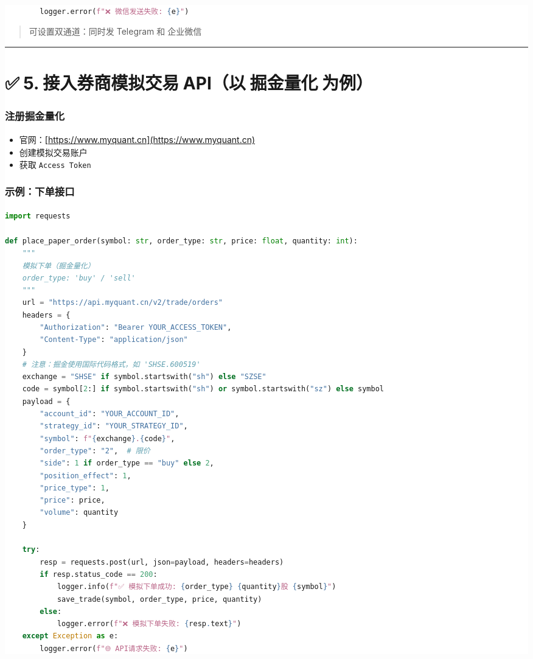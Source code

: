 ```python
        logger.error(f"❌ 微信发送失败: {e}")
```

> 可设置双通道：同时发 Telegram 和 企业微信

---

# ✅ 5. 接入券商模拟交易 API（以 掘金量化 为例）

### 注册掘金量化
- 官网：[https://www.myquant.cn](https://www.myquant.cn)
- 创建模拟交易账户
- 获取 `Access Token`

### 示例：下单接口

```python
import requests

def place_paper_order(symbol: str, order_type: str, price: float, quantity: int):
    """
    模拟下单（掘金量化）
    order_type: 'buy' / 'sell'
    """
    url = "https://api.myquant.cn/v2/trade/orders"
    headers = {
        "Authorization": "Bearer YOUR_ACCESS_TOKEN",
        "Content-Type": "application/json"
    }
    # 注意：掘金使用国际代码格式，如 'SHSE.600519'
    exchange = "SHSE" if symbol.startswith("sh") else "SZSE"
    code = symbol[2:] if symbol.startswith("sh") or symbol.startswith("sz") else symbol
    payload = {
        "account_id": "YOUR_ACCOUNT_ID",
        "strategy_id": "YOUR_STRATEGY_ID",
        "symbol": f"{exchange}.{code}",
        "order_type": "2",  # 限价
        "side": 1 if order_type == "buy" else 2,
        "position_effect": 1,
        "price_type": 1,
        "price": price,
        "volume": quantity
    }

    try:
        resp = requests.post(url, json=payload, headers=headers)
        if resp.status_code == 200:
            logger.info(f"✅ 模拟下单成功: {order_type} {quantity}股 {symbol}")
            save_trade(symbol, order_type, price, quantity)
        else:
            logger.error(f"❌ 模拟下单失败: {resp.text}")
    except Exception as e:
        logger.error(f"🌐 API请求失败: {e}")
```
